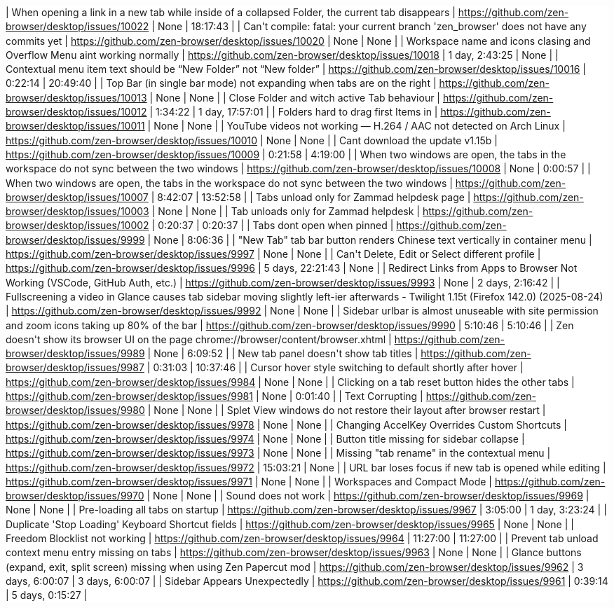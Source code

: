 | When opening a link in a new tab while inside of a collapsed Folder, the current tab disappears | https://github.com/zen-browser/desktop/issues/10022 | None | 18:17:43 |
| Can't compile: fatal: your current branch 'zen_browser' does not have any commits yet | https://github.com/zen-browser/desktop/issues/10020 | None | None |
| Workspace name and icons clasing and Overflow Menu aint working normally | https://github.com/zen-browser/desktop/issues/10018 | 1 day, 2:43:25 | None |
| Contextual menu item text should be “New Folder” not “New folder” | https://github.com/zen-browser/desktop/issues/10016 | 0:22:14 | 20:49:40 |
| Top Bar (in single bar mode) not expanding when tabs are on the right | https://github.com/zen-browser/desktop/issues/10013 | None | None |
| Close Folder and witch active Tab behaviour | https://github.com/zen-browser/desktop/issues/10012 | 1:34:22 | 1 day, 17:57:01 |
| Folders hard to drag first Items in | https://github.com/zen-browser/desktop/issues/10011 | None | None |
| YouTube videos not working — H.264 / AAC not detected on Arch Linux | https://github.com/zen-browser/desktop/issues/10010 | None | None |
| Cant download the update v1.15b | https://github.com/zen-browser/desktop/issues/10009 | 0:21:58 | 4:19:00 |
| When two windows are open, the tabs in the workspace do not sync between the two windows | https://github.com/zen-browser/desktop/issues/10008 | None | 0:00:57 |
| When two windows are open, the tabs in the workspace do not sync between the two windows | https://github.com/zen-browser/desktop/issues/10007 | 8:42:07 | 13:52:58 |
| Tabs unload only for Zammad helpdesk page | https://github.com/zen-browser/desktop/issues/10003 | None | None |
| Tab unloads only for Zammad helpdesk | https://github.com/zen-browser/desktop/issues/10002 | 0:20:37 | 0:20:37 |
| Tabs dont open when pinned | https://github.com/zen-browser/desktop/issues/9999 | None | 8:06:36 |
| "New Tab" tab bar button renders Chinese text vertically in container menu | https://github.com/zen-browser/desktop/issues/9997 | None | None |
| Can't Delete, Edit or Select different profile | https://github.com/zen-browser/desktop/issues/9996 | 5 days, 22:21:43 | None |
| Redirect Links from Apps to Browser Not Working (VSCode, GitHub Auth, etc.) | https://github.com/zen-browser/desktop/issues/9993 | None | 2 days, 2:16:42 |
| Fullscreening a video in Glance causes tab sidebar moving slightly left-ier afterwards - Twilight 1.15t (Firefox 142.0) (2025-08-24) | https://github.com/zen-browser/desktop/issues/9992 | None | None |
| Sidebar urlbar is almost unuseable with site permission and zoom icons taking up 80% of the bar | https://github.com/zen-browser/desktop/issues/9990 | 5:10:46 | 5:10:46 |
| Zen doesn't show its browser UI on the page chrome://browser/content/browser.xhtml | https://github.com/zen-browser/desktop/issues/9989 | None | 6:09:52 |
| New tab panel doesn't show tab titles | https://github.com/zen-browser/desktop/issues/9987 | 0:31:03 | 10:37:46 |
| Cursor hover style switching to default shortly after hover | https://github.com/zen-browser/desktop/issues/9984 | None | None |
| Clicking on a tab reset button hides the other tabs | https://github.com/zen-browser/desktop/issues/9981 | None | 0:01:40 |
| Text Corrupting | https://github.com/zen-browser/desktop/issues/9980 | None | None |
| Splet View windows do not restore their layout after browser restart | https://github.com/zen-browser/desktop/issues/9978 | None | None |
| Changing AccelKey Overrides Custom Shortcuts | https://github.com/zen-browser/desktop/issues/9974 | None | None |
| Button title missing for sidebar collapse | https://github.com/zen-browser/desktop/issues/9973 | None | None |
| Missing "tab rename" in the contextual menu | https://github.com/zen-browser/desktop/issues/9972 | 15:03:21 | None |
| URL bar loses focus if new tab is opened while editing | https://github.com/zen-browser/desktop/issues/9971 | None | None |
| Workspaces and Compact Mode | https://github.com/zen-browser/desktop/issues/9970 | None | None |
| Sound does not work | https://github.com/zen-browser/desktop/issues/9969 | None | None |
| Pre-loading all tabs on startup | https://github.com/zen-browser/desktop/issues/9967 | 3:05:00 | 1 day, 3:23:24 |
| Duplicate 'Stop Loading' Keyboard Shortcut fields | https://github.com/zen-browser/desktop/issues/9965 | None | None |
| Freedom Blocklist not working | https://github.com/zen-browser/desktop/issues/9964 | 11:27:00 | 11:27:00 |
| Prevent tab unload context menu entry missing on tabs | https://github.com/zen-browser/desktop/issues/9963 | None | None |
| Glance buttons (expand, exit, split screen) missing when using Zen Papercut mod | https://github.com/zen-browser/desktop/issues/9962 | 3 days, 6:00:07 | 3 days, 6:00:07 |
| Sidebar Appears Unexpectedly | https://github.com/zen-browser/desktop/issues/9961 | 0:39:14 | 5 days, 0:15:27 |